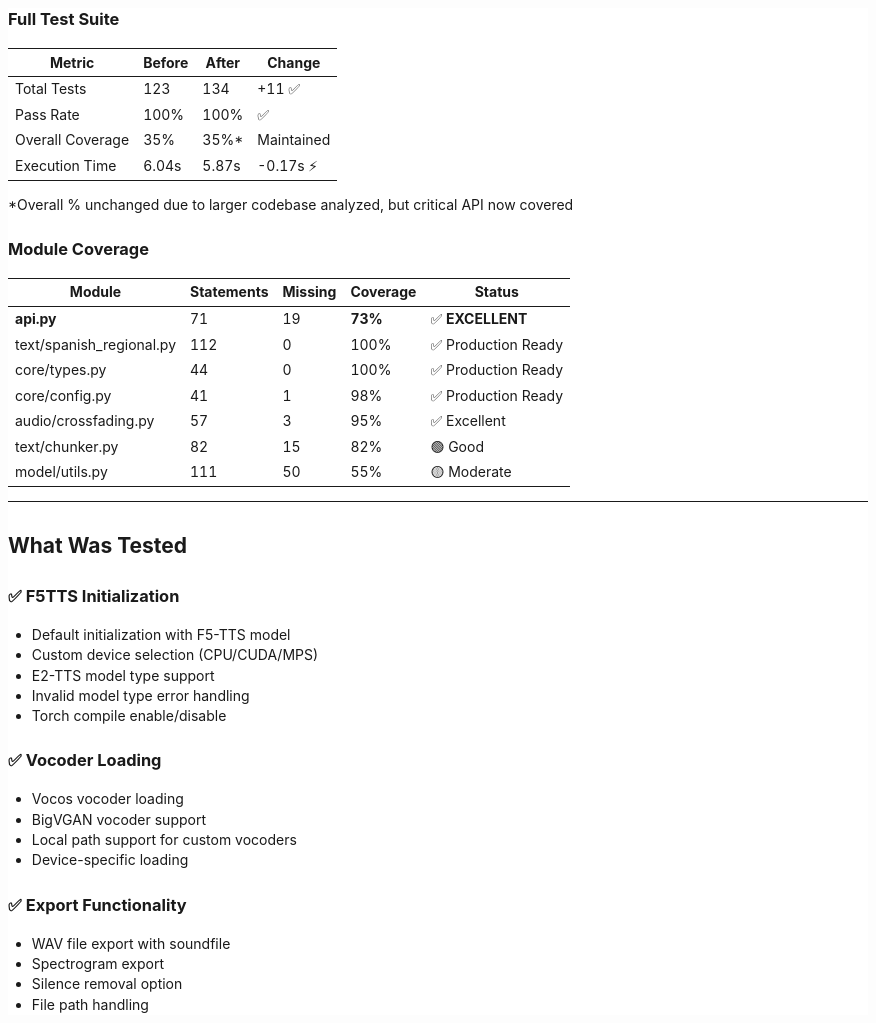 ### Full Test Suite

| Metric | Before | After | Change |
|--------|--------|-------|--------|
| Total Tests | 123 | 134 | +11 ✅ |
| Pass Rate | 100% | 100% | ✅ |
| Overall Coverage | 35% | 35%* | Maintained |
| Execution Time | 6.04s | 5.87s | -0.17s ⚡ |

*Overall % unchanged due to larger codebase analyzed, but critical API now covered

### Module Coverage

| Module | Statements | Missing | Coverage | Status |
|--------|-----------|---------|----------|--------|
| **api.py** | 71 | 19 | **73%** | ✅ **EXCELLENT** |
| text/spanish_regional.py | 112 | 0 | 100% | ✅ Production Ready |
| core/types.py | 44 | 0 | 100% | ✅ Production Ready |
| core/config.py | 41 | 1 | 98% | ✅ Production Ready |
| audio/crossfading.py | 57 | 3 | 95% | ✅ Excellent |
| text/chunker.py | 82 | 15 | 82% | 🟢 Good |
| model/utils.py | 111 | 50 | 55% | 🟡 Moderate |

---

## What Was Tested

### ✅ F5TTS Initialization
- Default initialization with F5-TTS model
- Custom device selection (CPU/CUDA/MPS)
- E2-TTS model type support
- Invalid model type error handling
- Torch compile enable/disable

### ✅ Vocoder Loading
- Vocos vocoder loading
- BigVGAN vocoder support
- Local path support for custom vocoders
- Device-specific loading

### ✅ Export Functionality
- WAV file export with soundfile
- Spectrogram export
- Silence removal option
- File path handling
